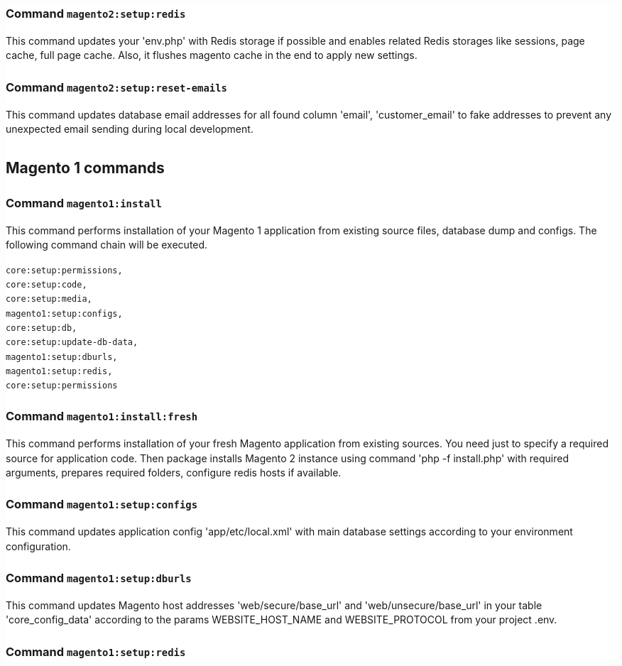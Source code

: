 ### Command `magento2:setup:redis`

This command updates your 'env.php' with Redis storage if possible and enables related Redis storages like sessions, 
page cache, full page cache. Also, it flushes magento cache in the end to apply new settings.

### Command `magento2:setup:reset-emails`

This command updates database email addresses for all found column 'email', 'customer_email' to fake addresses to 
prevent any unexpected email sending during local development.

## Magento 1 commands

### Command `magento1:install`
This command performs installation of your Magento 1 application from existing source files, database dump and configs.
The following command chain will be executed.
```
core:setup:permissions,
core:setup:code,
core:setup:media,
magento1:setup:configs,
core:setup:db,
core:setup:update-db-data,
magento1:setup:dburls,
magento1:setup:redis,
core:setup:permissions
```

### Command `magento1:install:fresh`

This command performs installation of your fresh Magento application from existing sources.
You need just to specify a required source for application code. Then package installs Magento 2 instance using command
'php -f install.php' with required arguments, prepares required folders, configure redis hosts if available.

### Command `magento1:setup:configs`

This command updates application config 'app/etc/local.xml' with main database settings according to your environment configuration.

### Command `magento1:setup:dburls`

This command updates Magento host addresses 'web/secure/base_url' and 'web/unsecure/base_url' in your table 'core_config_data' 
according to the params WEBSITE_HOST_NAME and WEBSITE_PROTOCOL from your project .env.

### Command `magento1:setup:redis`
